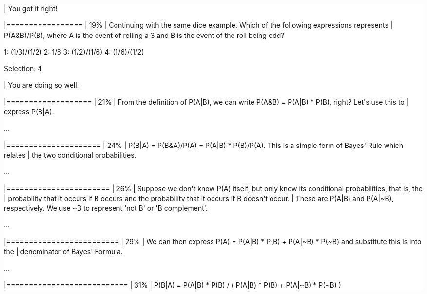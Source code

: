 | You got it right!

  |=================                                                                       |  19%
| Continuing with the same dice example. Which of the following expressions represents
| P(A&B)/P(B), where A is the event of rolling a 3 and B is the event of the roll being odd?

1: (1/3)/(1/2)
2: 1/6
3: (1/2)/(1/6)
4: (1/6)/(1/2)

Selection: 4

| You are doing so well!

  |===================                                                                     |  21%
| From the definition of P(A|B), we can write P(A&B) = P(A|B) * P(B), right?  Let's use this to
| express P(B|A).

...

  |=====================                                                                   |  24%
| P(B|A) = P(B&A)/P(A) = P(A|B) * P(B)/P(A). This is a simple form of Bayes' Rule which relates
| the two conditional probabilities.

...

  |=======================                                                                 |  26%
| Suppose we don't know P(A) itself, but only know its conditional probabilities, that is, the
| probability that it occurs if B occurs and the probability that it occurs if B doesn't occur.
| These are P(A|B) and P(A|~B), respectively. We use ~B to represent 'not B' or 'B complement'.

...

  |=========================                                                               |  29%
| We can then express P(A) = P(A|B) * P(B) + P(A|~B) * P(~B) and substitute this is into the
| denominator of Bayes' Formula.

...

  |===========================                                                             |  31%
| P(B|A) = P(A|B) * P(B) / ( P(A|B) * P(B) + P(A|~B) * P(~B) )
